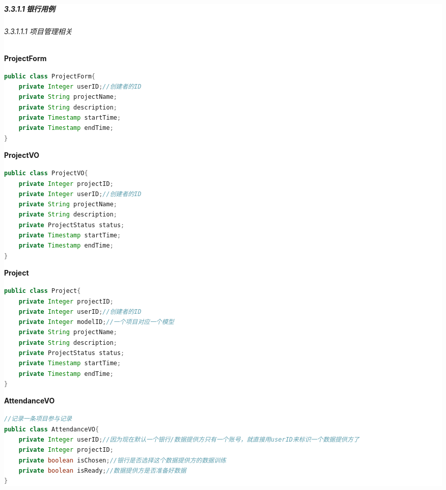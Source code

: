 ##### 3.3.1.1 银行用例

###### 3.3.1.1.1 项目管理相关

**ProjectForm**

```java
public class ProjectForm{
	private Integer userID;//创建者的ID
    private String projectName;
    private String description;
    private Timestamp startTime;
    private Timestamp endTime;
}
```

**ProjectVO**

```java
public class ProjectVO{
	private Integer projectID;
	private Integer userID;//创建者的ID
    private String projectName;
    private String description;
    private ProjectStatus status;
    private Timestamp startTime;
    private Timestamp endTime;
}
```

**Project**

```java
public class Project{
	private Integer projectID;
	private Integer userID;//创建者的ID
	private Integer modelID;//一个项目对应一个模型
    private String projectName;
    private String description;
    private ProjectStatus status;
    private Timestamp startTime;
    private Timestamp endTime;
}
```

**AttendanceVO**

```java
//记录一条项目参与记录
public class AttendanceVO{
	private Integer userID;//因为现在默认一个银行/数据提供方只有一个账号，就直接用userID来标识一个数据提供方了
	private Integer projectID;
	private boolean isChosen;//银行是否选择这个数据提供方的数据训练
	private boolean isReady;//数据提供方是否准备好数据
}
```
